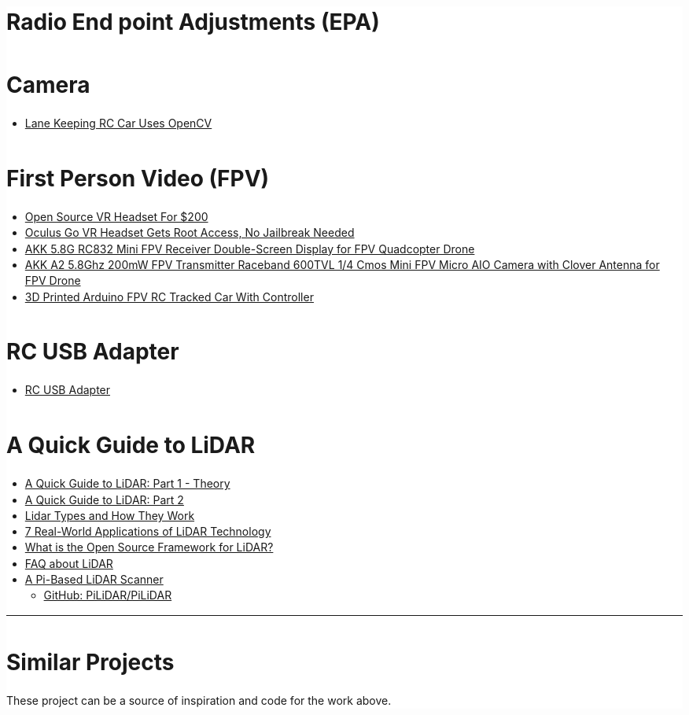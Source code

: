 
# Radio End point Adjustments (EPA)


# Camera

* [Lane Keeping RC Car Uses OpenCV](https://hackaday.com/2019/10/16/lane-keeping-rc-car-uses-opencv/)


# First Person Video (FPV)

* [Open Source VR Headset For $200](https://hackaday.com/2020/09/13/open-source-vr-headset-for-200/)
* [Oculus Go VR Headset Gets Root Access, No Jailbreak Needed](https://hackaday.com/2021/10/21/oculus-go-vr-headset-gets-root-access-no-jailbreak-needed/)
* [AKK 5.8G RC832 Mini FPV Receiver Double-Screen Display for FPV Quadcopter Drone](https://www.amazon.com/gp/product/B01FXFZ0NS)
* [AKK A2 5.8Ghz 200mW FPV Transmitter Raceband 600TVL 1/4 Cmos Mini FPV Micro AIO Camera with Clover Antenna for FPV Drone](https://www.amazon.com/gp/product/B06VSW41LN)
* [3D Printed Arduino FPV RC Tracked Car With Controller](https://www.instructables.com/id/3D-Printed-Arduino-FPV-RC-Tracked-Car-With-Control/)


# RC USB Adapter

* [RC USB Adapter](https://www.tindie.com/products/phatdadracing/rc-usb-adapter/)


# A Quick Guide to LiDAR

* [A Quick Guide to LiDAR: Part 1 - Theory](https://medium.com/mlearning-ai/a-quick-guide-to-lidar-part-1-theory-7c8ff48af0b9)
* [A Quick Guide to LiDAR: Part 2](https://medium.com/mlearning-ai/a-quick-guide-to-lidar-part-2-cd2dcd2e60fd)
* [Lidar Types and How They Work](https://www.dfrobot.com/blog-1643.html)
* [7 Real-World Applications of LiDAR Technology](https://www.dfrobot.com/blog-1644.html)
* [What is the Open Source Framework for LiDAR?](https://www.dfrobot.com/blog-1647.html)
* [FAQ about LiDAR](https://www.dfrobot.com/forum/topic/320253)
* [A Pi-Based LiDAR Scanner](https://hackaday.com/2025/04/18/a-pi-based-lidar-scanner/)
  * [GitHub: PiLiDAR/PiLiDAR](https://github.com/PiLiDAR/PiLiDAR)

---------------


# Similar Projects

These project can be a source of inspiration and code for the work above.
